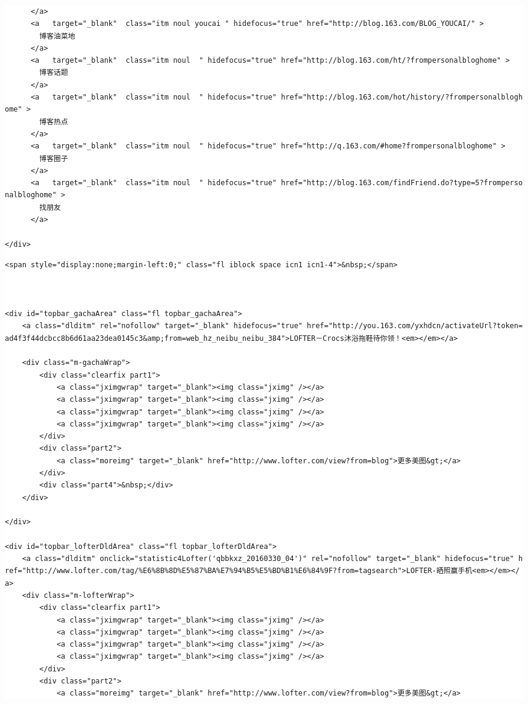           </a>
          <a   target="_blank"  class="itm noul youcai " hidefocus="true" href="http://blog.163.com/BLOG_YOUCAI/" >
            博客油菜地
          </a>
          <a   target="_blank"  class="itm noul  " hidefocus="true" href="http://blog.163.com/ht/?frompersonalbloghome" >
            博客话题
          </a>
          <a   target="_blank"  class="itm noul  " hidefocus="true" href="http://blog.163.com/hot/history/?frompersonalbloghome" >
            博客热点
          </a>
          <a   target="_blank"  class="itm noul  " hidefocus="true" href="http://q.163.com/#home?frompersonalbloghome" >
            博客圈子
          </a>
          <a   target="_blank"  class="itm noul  " hidefocus="true" href="http://blog.163.com/findFriend.do?type=5?frompersonalbloghome" >
            找朋友
          </a>
        
    </div>
  </div>
                               
    <span style="display:none;margin-left:0;" class="fl iblock space icn1 icn1-4">&nbsp;</span>
    
    
    
    <div id="topbar_gachaArea" class="fl topbar_gachaArea">
        <a class="dlditm" rel="nofollow" target="_blank" hidefocus="true" href="http://you.163.com/yxhdcn/activateUrl?token=ad4f3f44dcbcc8b6d61aa23dea0145c3&amp;from=web_hz_neibu_neibu_384">LOFTER－Crocs沐浴拖鞋待你领！<em></em></a>
        
        <div class="m-gachaWrap">
            <div class="clearfix part1">
                <a class="jximgwrap" target="_blank"><img class="jximg" /></a>
                <a class="jximgwrap" target="_blank"><img class="jximg" /></a>
                <a class="jximgwrap" target="_blank"><img class="jximg" /></a>
                <a class="jximgwrap" target="_blank"><img class="jximg" /></a>
            </div>
            <div class="part2">
                <a class="moreimg" target="_blank" href="http://www.lofter.com/view?from=blog">更多美图&gt;</a>
            </div>
            <div class="part4">&nbsp;</div>
        </div>
        
    </div>
    
    <div id="topbar_lofterDldArea" class="fl topbar_lofterDldArea">
        <a class="dlditm" onclick="statistic4Lofter('qbbkxz_20160330_04')" rel="nofollow" target="_blank" hidefocus="true" href="http://www.lofter.com/tag/%E6%8B%8D%E5%87%BA%E7%94%B5%E5%BD%B1%E6%84%9F?from=tagsearch">LOFTER-晒照赢手机<em></em></a>
        <div class="m-lofterWrap">
            <div class="clearfix part1">
                <a class="jximgwrap" target="_blank"><img class="jximg" /></a>
                <a class="jximgwrap" target="_blank"><img class="jximg" /></a>
                <a class="jximgwrap" target="_blank"><img class="jximg" /></a>
                <a class="jximgwrap" target="_blank"><img class="jximg" /></a>
            </div>
            <div class="part2">
                <a class="moreimg" target="_blank" href="http://www.lofter.com/view?from=blog">更多美图&gt;</a>